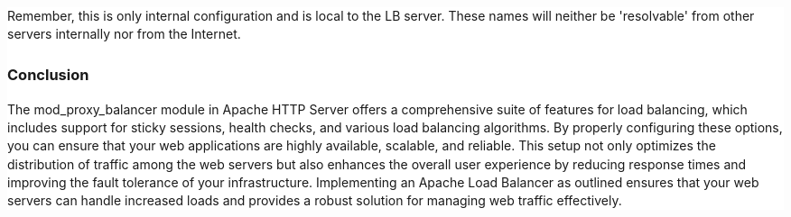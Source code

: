 Remember, this is only internal configuration and is local to the LB server. These names will neither be 'resolvable' from other servers internally nor from the Internet.

### Conclusion

The mod_proxy_balancer module in Apache HTTP Server offers a comprehensive suite of features for load balancing, which includes support for sticky sessions, health checks, and various load balancing algorithms. By properly configuring these options, you can ensure that your web applications are highly available, scalable, and reliable. This setup not only optimizes the distribution of traffic among the web servers but also enhances the overall user experience by reducing response times and improving the fault tolerance of your infrastructure. Implementing an Apache Load Balancer as outlined ensures that your web servers can handle increased loads and provides a robust solution for managing web traffic effectively.